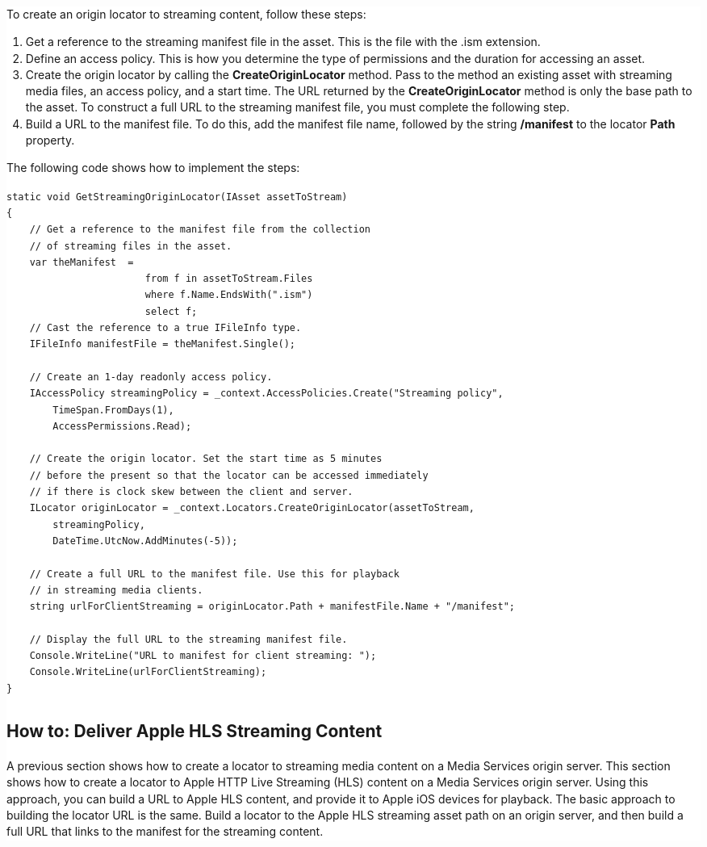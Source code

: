 To create an origin locator to streaming content, follow these steps:

   1. Get a reference to the streaming manifest file in the asset. This is the file with the .ism extension.
   2. Define an access policy. This is how you determine the type of permissions and the duration for accessing an asset.
   3. Create the origin locator by calling the **CreateOriginLocator** method. Pass to the method an existing asset with streaming media files, an access policy, and a start time. The URL returned by the **CreateOriginLocator** method is only the base path to the asset. To construct a full URL to the streaming manifest file, you must complete the following step.
   4. Build a URL to the manifest file. To do this, add the manifest file name, followed by the string **/manifest** to the locator **Path** property.

The following code shows how to implement the steps:

	static void GetStreamingOriginLocator(IAsset assetToStream)
	{
	    // Get a reference to the manifest file from the collection 
	    // of streaming files in the asset. 
	    var theManifest  =
	                        from f in assetToStream.Files 
	                        where f.Name.EndsWith(".ism")
	                        select f;
	    // Cast the reference to a true IFileInfo type. 
	    IFileInfo manifestFile = theManifest.Single();
	
	    // Create an 1-day readonly access policy. 
	    IAccessPolicy streamingPolicy = _context.AccessPolicies.Create("Streaming policy", 
	        TimeSpan.FromDays(1), 
	        AccessPermissions.Read);
	        
	    // Create the origin locator. Set the start time as 5 minutes 
	    // before the present so that the locator can be accessed immediately 
	    // if there is clock skew between the client and server.
	    ILocator originLocator = _context.Locators.CreateOriginLocator(assetToStream, 
	        streamingPolicy, 
	        DateTime.UtcNow.AddMinutes(-5));
	    
	    // Create a full URL to the manifest file. Use this for playback
	    // in streaming media clients. 
	    string urlForClientStreaming = originLocator.Path + manifestFile.Name + "/manifest";
	    
	    // Display the full URL to the streaming manifest file.
	    Console.WriteLine("URL to manifest for client streaming: ");
	    Console.WriteLine(urlForClientStreaming);
	}


## <a name="stream-HLS"> </a>How to: Deliver Apple HLS Streaming Content

A previous section shows how to create a locator to streaming media content on a Media Services origin server. This section shows how to create a locator to Apple HTTP Live Streaming (HLS) content on a Media Services origin server. Using this approach, you can build a URL to Apple HLS content, and provide it to Apple iOS devices for playback. The basic approach to building the locator URL is the same. Build a locator to the Apple HLS streaming asset path on an origin server, and then build a full URL that links to the manifest for the streaming content.
